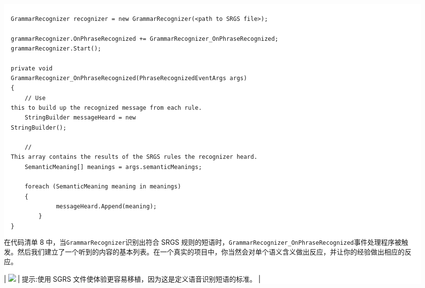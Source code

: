 ```

  GrammarRecognizer recognizer = new GrammarRecognizer(<path to SRGS file>);

  grammarRecognizer.OnPhraseRecognized += GrammarRecognizer_OnPhraseRecognized;
  grammarRecognizer.Start();

  private void
  GrammarRecognizer_OnPhraseRecognized(PhraseRecognizedEventArgs args)
  {
      // Use
  this to build up the recognized message from each rule.
      StringBuilder messageHeard = new
  StringBuilder();

      //
  This array contains the results of the SRGS rules the recognizer heard.    
      SemanticMeaning[] meanings = args.semanticMeanings;

      foreach (SemanticMeaning meaning in meanings)
      {
               messageHeard.Append(meaning);
          }
  }

```

在代码清单 8 中，当`GrammarRecognizer`识别出符合 SRGS 规则的短语时，`GrammarRecognizer_OnPhraseRecognized`事件处理程序被触发。然后我们建立了一个听到的内容的基本列表。在一个真实的项目中，你当然会对单个语义含义做出反应，并让你的经验做出相应的反应。

| ![](../Images/tip.png) | 提示:使用 SGRS 文件使体验更容易移植，因为这是定义语音识别短语的标准。 |
